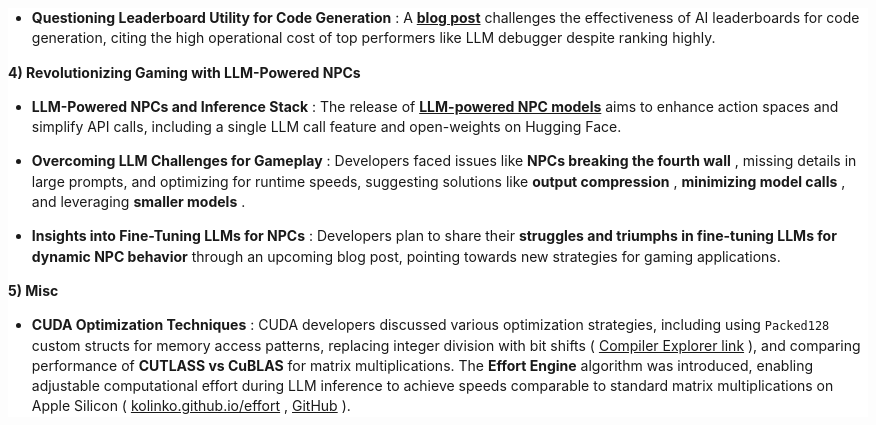 
* **Questioning Leaderboard Utility for Code Generation** 
 : A
 **[blog post](https://www.aisnakeoil.com/p/ai-leaderboards-are-no-longer-useful?utm_source=ainews&utm_medium=email&utm_campaign=ainews-to-be-named-4408)**
 challenges the effectiveness of AI leaderboards for code generation, citing the high operational cost of top performers like LLM debugger despite ranking highly.



**4) Revolutionizing Gaming with LLM-Powered NPCs** 



* **LLM-Powered NPCs and Inference Stack** 
 : The release of
 **[LLM-powered NPC models](https://github.com/GigaxGames/gigax?utm_source=ainews&utm_medium=email&utm_campaign=ainews-to-be-named-4408)**
 aims to enhance action spaces and simplify API calls, including a single LLM call feature and open-weights on Hugging Face.


* **Overcoming LLM Challenges for Gameplay** 
 : Developers faced issues like
 **NPCs breaking the fourth wall** 
 , missing details in large prompts, and optimizing for runtime speeds, suggesting solutions like
 **output compression** 
 ,
 **minimizing model calls** 
 , and leveraging
 **smaller models** 
 .


* **Insights into Fine-Tuning LLMs for NPCs** 
 : Developers plan to share their
 **struggles and triumphs in fine-tuning LLMs for dynamic NPC behavior** 
 through an upcoming blog post, pointing towards new strategies for gaming applications.



**5) Misc** 



* **CUDA Optimization Techniques** 
 : CUDA developers discussed various optimization strategies, including using
 `Packed128` 
 custom structs for memory access patterns, replacing integer division with bit shifts (
 [Compiler Explorer link](https://godbolt.org/z/9K9Gf1v6P?utm_source=ainews&utm_medium=email&utm_campaign=ainews-to-be-named-4408) 
 ), and comparing performance of
 **CUTLASS vs CuBLAS** 
 for matrix multiplications. The
 **Effort Engine** 
 algorithm was introduced, enabling adjustable computational effort during LLM inference to achieve speeds comparable to standard matrix multiplications on Apple Silicon (
 [kolinko.github.io/effort](https://kolinko.github.io/effort?utm_source=ainews&utm_medium=email&utm_campaign=ainews-to-be-named-4408) 
 ,
 [GitHub](https://github.com/kolinko/effort?utm_source=ainews&utm_medium=email&utm_campaign=ainews-to-be-named-4408) 
 ).
